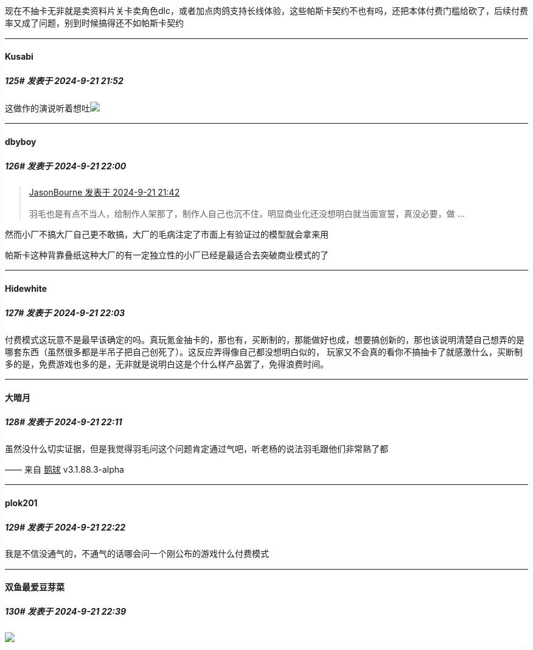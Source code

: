 现在不抽卡无非就是卖资料片关卡卖角色dlc，或者加点肉鸽支持长线体验，这些帕斯卡契约不也有吗，还把本体付费门槛给砍了，后续付费率又成了问题，别到时候搞得还不如帕斯卡契约


*****

####  Kusabi  
##### 125#       发表于 2024-9-21 21:52

这做作的演说听着想吐<img src="https://static.saraba1st.com/image/smiley/face2017/166.png" referrerpolicy="no-referrer">


*****

####  dbyboy  
##### 126#       发表于 2024-9-21 22:00

<blockquote><a href="httphttps://bbs.saraba1st.com/2b/forum.php?mod=redirect&amp;goto=findpost&amp;pid=66267457&amp;ptid=2185579" target="_blank">JasonBourne 发表于 2024-9-21 21:42</a>

羽毛也是有点不当人，给制作人架那了，制作人自己也沉不住，明显商业化还没想明白就当面宣誓，真没必要，做 ...</blockquote>
然而小厂不搞大厂自己更不敢搞，大厂的毛病注定了市面上有验证过的模型就会拿来用

帕斯卡这种背靠叠纸这种大厂的有一定独立性的小厂已经是最适合去突破商业模式的了

*****

####  Hidewhite  
##### 127#       发表于 2024-9-21 22:03

付费模式这玩意不是最早该确定的吗。真玩氪金抽卡的，那也有，买断制的，那能做好也成，想要搞创新的，那也该说明清楚自己想弄的是哪套东西（虽然很多都是半吊子把自己创死了）。这反应弄得像自己都没想明白似的， 玩家又不会真的看你不搞抽卡了就感激什么，买断制多的是，免费游戏也多的是，无非就是说明白这是个什么样产品罢了，免得浪费时间。


*****

####  大暗月  
##### 128#       发表于 2024-9-21 22:11

虽然没什么切实证据，但是我觉得羽毛问这个问题肯定通过气吧，听老杨的说法羽毛跟他们非常熟了都

—— 来自 [鹅球](https://www.pgyer.com/xfPejhuq) v3.1.88.3-alpha


*****

####  plok201  
##### 129#       发表于 2024-9-21 22:22

我是不信没通气的，不通气的话哪会问一个刚公布的游戏什么付费模式


*****

####  双鱼最爱豆芽菜  
##### 130#       发表于 2024-9-21 22:39

<img src="https://static.saraba1st.com/image/smiley/face2017/067.png" referrerpolicy="no-referrer">
